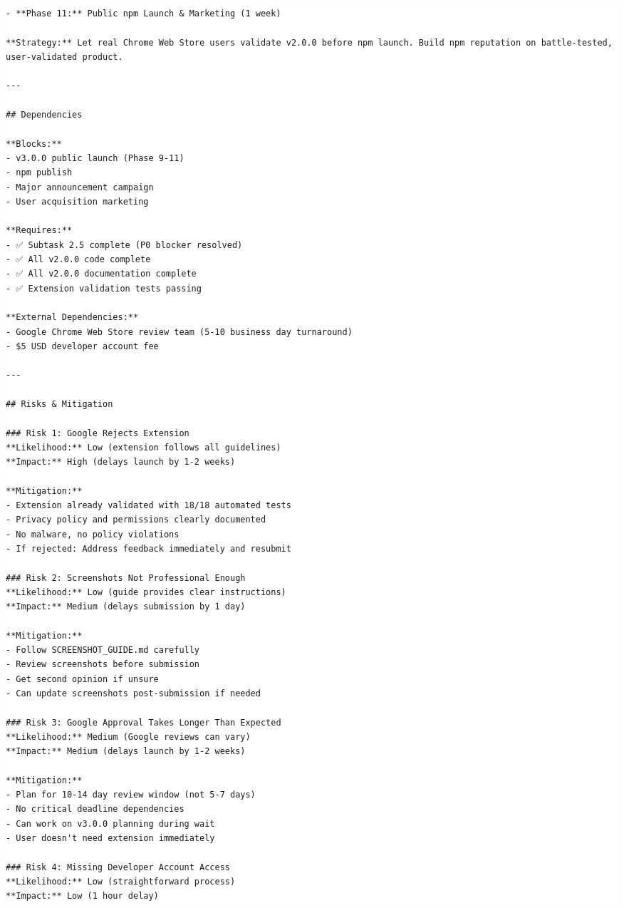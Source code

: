 ```
- **Phase 11:** Public npm Launch & Marketing (1 week)

**Strategy:** Let real Chrome Web Store users validate v2.0.0 before npm launch. Build npm reputation on battle-tested, user-validated product.

---

## Dependencies

**Blocks:**
- v3.0.0 public launch (Phase 9-11)
- npm publish
- Major announcement campaign
- User acquisition marketing

**Requires:**
- ✅ Subtask 2.5 complete (P0 blocker resolved)
- ✅ All v2.0.0 code complete
- ✅ All v2.0.0 documentation complete
- ✅ Extension validation tests passing

**External Dependencies:**
- Google Chrome Web Store review team (5-10 business day turnaround)
- $5 USD developer account fee

---

## Risks & Mitigation

### Risk 1: Google Rejects Extension
**Likelihood:** Low (extension follows all guidelines)
**Impact:** High (delays launch by 1-2 weeks)

**Mitigation:**
- Extension already validated with 18/18 automated tests
- Privacy policy and permissions clearly documented
- No malware, no policy violations
- If rejected: Address feedback immediately and resubmit

### Risk 2: Screenshots Not Professional Enough
**Likelihood:** Low (guide provides clear instructions)
**Impact:** Medium (delays submission by 1 day)

**Mitigation:**
- Follow SCREENSHOT_GUIDE.md carefully
- Review screenshots before submission
- Get second opinion if unsure
- Can update screenshots post-submission if needed

### Risk 3: Google Approval Takes Longer Than Expected
**Likelihood:** Medium (Google reviews can vary)
**Impact:** Medium (delays launch by 1-2 weeks)

**Mitigation:**
- Plan for 10-14 day review window (not 5-7 days)
- No critical deadline dependencies
- Can work on v3.0.0 planning during wait
- User doesn't need extension immediately

### Risk 4: Missing Developer Account Access
**Likelihood:** Low (straightforward process)
**Impact:** Low (1 hour delay)

```